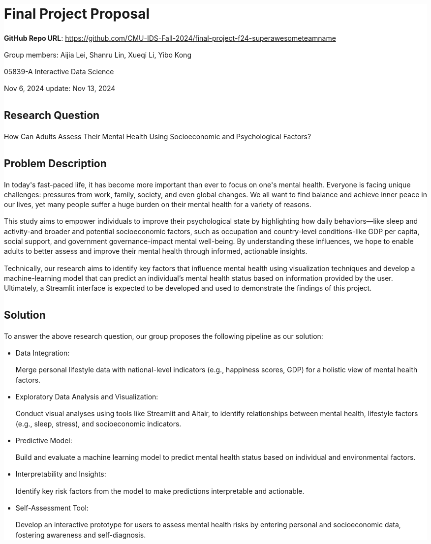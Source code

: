 # Final Project Proposal

**GitHub Repo URL**: https://github.com/CMU-IDS-Fall-2024/final-project-f24-superawesometeamname

Group members: Aijia Lei, Shanru Lin, Xueqi Li, Yibo Kong

05839-A Interactive Data Science

Nov 6, 2024
update: Nov 13, 2024

## Research Question
How Can Adults Assess Their Mental Health Using Socioeconomic and Psychological Factors?

## Problem Description
In today's fast-paced life, it has become more important than ever to focus on one's mental health. Everyone is facing unique challenges: pressures from work, family, society, and even global changes. We all want to find balance and achieve inner peace in our lives, yet many people suffer a huge burden on their mental health for a variety of reasons. 

This study aims to empower individuals to improve their psychological state by highlighting how daily behaviors—like sleep and activity-and broader and potential socioeconomic factors, such as occupation and country-level conditions-like GDP per capita, social support, and government governance-impact mental well-being. By understanding these influences, we hope to enable adults to better assess and improve their mental health through informed, actionable insights.

Technically, our research aims to identify key factors that influence mental health using visualization techniques and develop a machine-learning model that can predict an individual’s mental health status based on information provided by the user. Ultimately, a Streamlit interface is expected to be developed and used to demonstrate the findings of this project.

## Solution
To answer the above research question, our group proposes the following pipeline as our solution:
- Data Integration:
  
    Merge personal lifestyle data with national-level indicators (e.g., happiness scores, GDP) for a holistic view of mental health factors.
- Exploratory Data Analysis and Visualization:
  
    Conduct visual analyses using tools like Streamlit and Altair, to identify relationships between mental health, lifestyle factors (e.g., sleep, stress), and socioeconomic indicators.
- Predictive Model:
  
    Build and evaluate a machine learning model to predict mental health status based on individual and environmental factors.
- Interpretability and Insights:
  
    Identify key risk factors from the model to make predictions interpretable and actionable.
- Self-Assessment Tool:
  
    Develop an interactive prototype for users to assess mental health risks by entering personal and socioeconomic data, fostering awareness and self-diagnosis.
